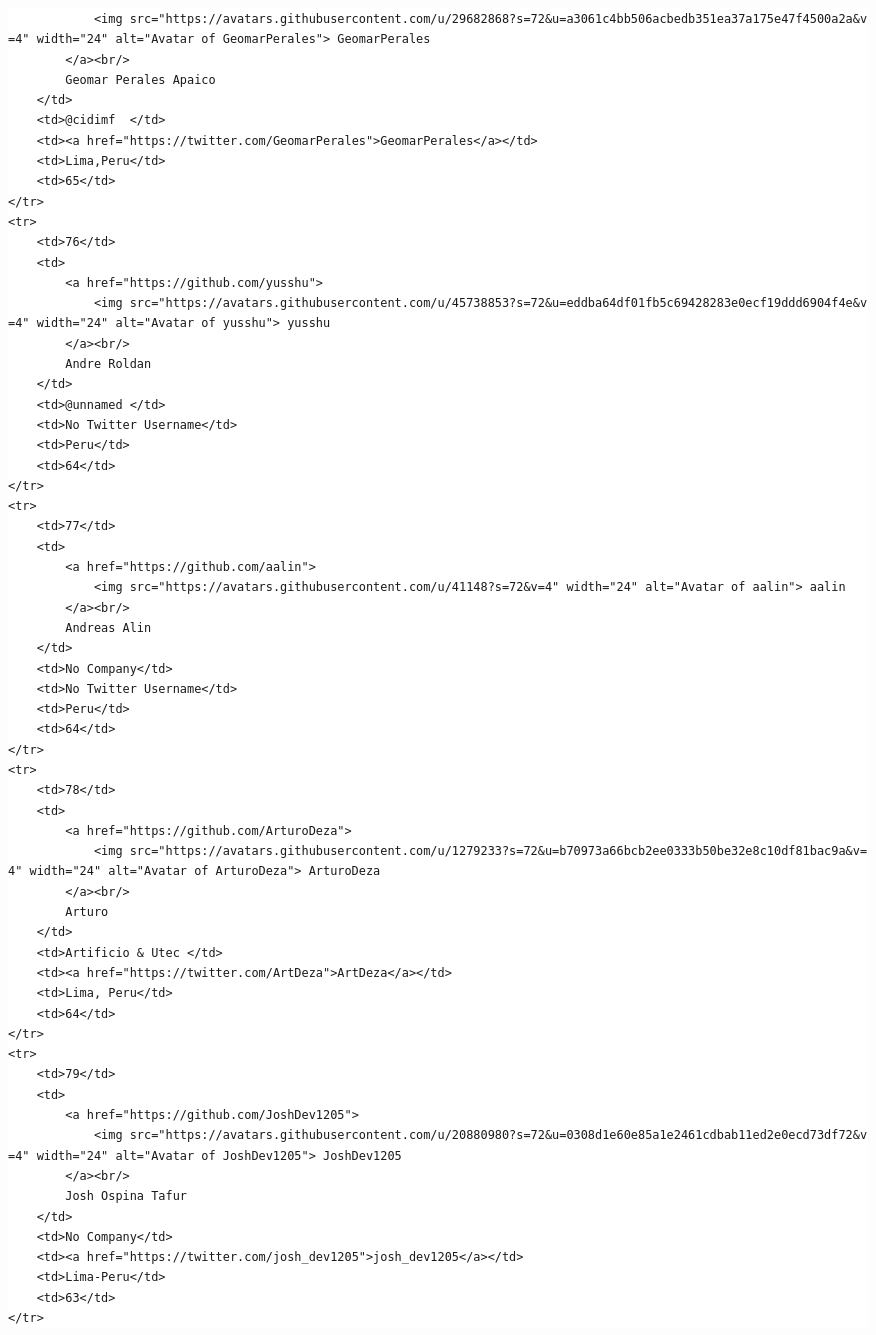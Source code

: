 				<img src="https://avatars.githubusercontent.com/u/29682868?s=72&u=a3061c4bb506acbedb351ea37a175e47f4500a2a&v=4" width="24" alt="Avatar of GeomarPerales"> GeomarPerales
			</a><br/>
			Geomar Perales Apaico
		</td>
		<td>@cidimf  </td>
		<td><a href="https://twitter.com/GeomarPerales">GeomarPerales</a></td>
		<td>Lima,Peru</td>
		<td>65</td>
	</tr>
	<tr>
		<td>76</td>
		<td>
			<a href="https://github.com/yusshu">
				<img src="https://avatars.githubusercontent.com/u/45738853?s=72&u=eddba64df01fb5c69428283e0ecf19ddd6904f4e&v=4" width="24" alt="Avatar of yusshu"> yusshu
			</a><br/>
			Andre Roldan
		</td>
		<td>@unnamed </td>
		<td>No Twitter Username</td>
		<td>Peru</td>
		<td>64</td>
	</tr>
	<tr>
		<td>77</td>
		<td>
			<a href="https://github.com/aalin">
				<img src="https://avatars.githubusercontent.com/u/41148?s=72&v=4" width="24" alt="Avatar of aalin"> aalin
			</a><br/>
			Andreas Alin
		</td>
		<td>No Company</td>
		<td>No Twitter Username</td>
		<td>Peru</td>
		<td>64</td>
	</tr>
	<tr>
		<td>78</td>
		<td>
			<a href="https://github.com/ArturoDeza">
				<img src="https://avatars.githubusercontent.com/u/1279233?s=72&u=b70973a66bcb2ee0333b50be32e8c10df81bac9a&v=4" width="24" alt="Avatar of ArturoDeza"> ArturoDeza
			</a><br/>
			Arturo
		</td>
		<td>Artificio & Utec </td>
		<td><a href="https://twitter.com/ArtDeza">ArtDeza</a></td>
		<td>Lima, Peru</td>
		<td>64</td>
	</tr>
	<tr>
		<td>79</td>
		<td>
			<a href="https://github.com/JoshDev1205">
				<img src="https://avatars.githubusercontent.com/u/20880980?s=72&u=0308d1e60e85a1e2461cdbab11ed2e0ecd73df72&v=4" width="24" alt="Avatar of JoshDev1205"> JoshDev1205
			</a><br/>
			Josh Ospina Tafur
		</td>
		<td>No Company</td>
		<td><a href="https://twitter.com/josh_dev1205">josh_dev1205</a></td>
		<td>Lima-Peru</td>
		<td>63</td>
	</tr>